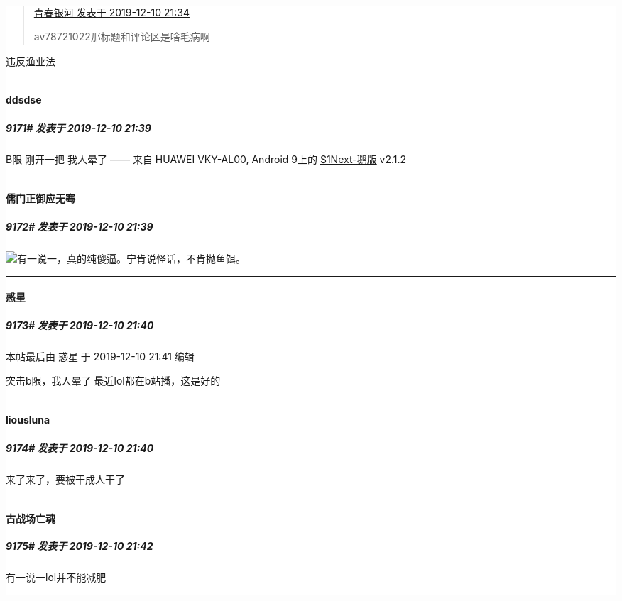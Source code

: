 
<blockquote><a href="httphttps://bbs.saraba1st.com/2b/forum.php?mod=redirect&amp;goto=findpost&amp;pid=45812737&amp;ptid=1863536" target="_blank">青春银河 发表于 2019-12-10 21:34</a>

av78721022那标题和评论区是啥毛病啊</blockquote>
违反渔业法


-----

####  ddsdse  
##### 9171#       发表于 2019-12-10 21:39


B限
刚开一把 我人晕了
—— 来自 HUAWEI VKY-AL00, Android 9上的 [S1Next-鹅版](https://github.com/ykrank/S1-Next/releases) v2.1.2


-----

####  儒门正御应无骞  
##### 9172#       发表于 2019-12-10 21:39


<img src="https://static.saraba1st.com/image/smiley/face2017/035.png" referrerpolicy="no-referrer">有一说一，真的纯傻逼。宁肯说怪话，不肯抛鱼饵。


-----

####  惑星  
##### 9173#       发表于 2019-12-10 21:40


 本帖最后由 惑星 于 2019-12-10 21:41 编辑 

突击b限，我人晕了
最近lol都在b站播，这是好的


-----

####  liousluna  
##### 9174#       发表于 2019-12-10 21:40


来了来了，要被干成人干了


-----

####  古战场亡魂  
##### 9175#       发表于 2019-12-10 21:42


有一说一lol并不能减肥


-----
